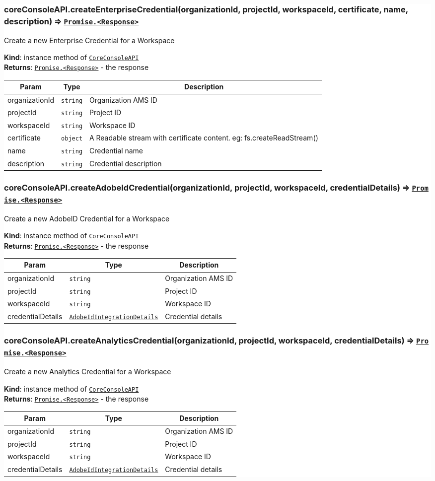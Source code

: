 <a name="CoreConsoleAPI+createEnterpriseCredential"></a>

### coreConsoleAPI.createEnterpriseCredential(organizationId, projectId, workspaceId, certificate, name, description) ⇒ [<code>Promise.&lt;Response&gt;</code>](#Response)
Create a new Enterprise Credential for a Workspace

**Kind**: instance method of [<code>CoreConsoleAPI</code>](#CoreConsoleAPI)  
**Returns**: [<code>Promise.&lt;Response&gt;</code>](#Response) - the response  

| Param | Type | Description |
| --- | --- | --- |
| organizationId | <code>string</code> | Organization AMS ID |
| projectId | <code>string</code> | Project ID |
| workspaceId | <code>string</code> | Workspace ID |
| certificate | <code>object</code> | A Readable stream with certificate content. eg: fs.createReadStream() |
| name | <code>string</code> | Credential name |
| description | <code>string</code> | Credential description |

<a name="CoreConsoleAPI+createAdobeIdCredential"></a>

### coreConsoleAPI.createAdobeIdCredential(organizationId, projectId, workspaceId, credentialDetails) ⇒ [<code>Promise.&lt;Response&gt;</code>](#Response)
Create a new AdobeID Credential for a Workspace

**Kind**: instance method of [<code>CoreConsoleAPI</code>](#CoreConsoleAPI)  
**Returns**: [<code>Promise.&lt;Response&gt;</code>](#Response) - the response  

| Param | Type | Description |
| --- | --- | --- |
| organizationId | <code>string</code> | Organization AMS ID |
| projectId | <code>string</code> | Project ID |
| workspaceId | <code>string</code> | Workspace ID |
| credentialDetails | [<code>AdobeIdIntegrationDetails</code>](#AdobeIdIntegrationDetails) | Credential details |

<a name="CoreConsoleAPI+createAnalyticsCredential"></a>

### coreConsoleAPI.createAnalyticsCredential(organizationId, projectId, workspaceId, credentialDetails) ⇒ [<code>Promise.&lt;Response&gt;</code>](#Response)
Create a new Analytics Credential for a Workspace

**Kind**: instance method of [<code>CoreConsoleAPI</code>](#CoreConsoleAPI)  
**Returns**: [<code>Promise.&lt;Response&gt;</code>](#Response) - the response  

| Param | Type | Description |
| --- | --- | --- |
| organizationId | <code>string</code> | Organization AMS ID |
| projectId | <code>string</code> | Project ID |
| workspaceId | <code>string</code> | Workspace ID |
| credentialDetails | [<code>AdobeIdIntegrationDetails</code>](#AdobeIdIntegrationDetails) | Credential details |
